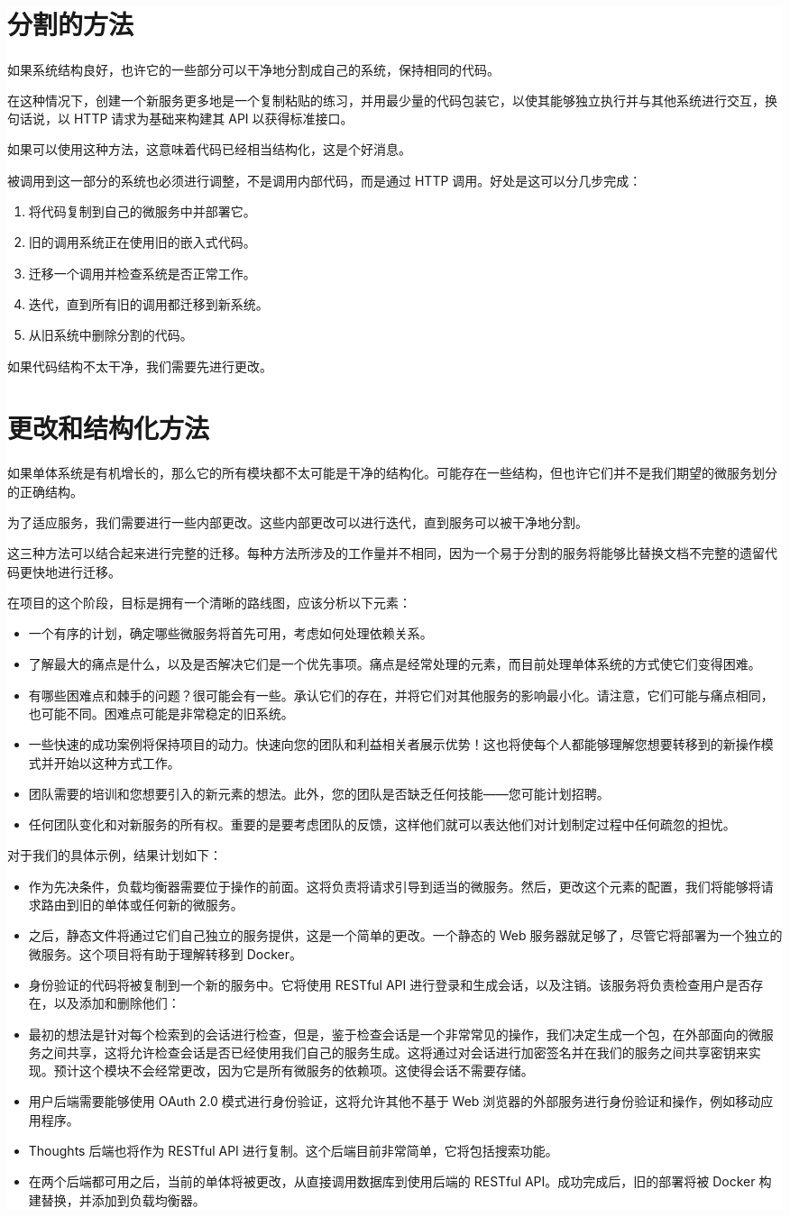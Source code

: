 # 分割的方法

如果系统结构良好，也许它的一些部分可以干净地分割成自己的系统，保持相同的代码。

在这种情况下，创建一个新服务更多地是一个复制粘贴的练习，并用最少量的代码包装它，以使其能够独立执行并与其他系统进行交互，换句话说，以 HTTP 请求为基础来构建其 API 以获得标准接口。

如果可以使用这种方法，这意味着代码已经相当结构化，这是个好消息。

被调用到这一部分的系统也必须进行调整，不是调用内部代码，而是通过 HTTP 调用。好处是这可以分几步完成：

1.  将代码复制到自己的微服务中并部署它。

1.  旧的调用系统正在使用旧的嵌入式代码。

1.  迁移一个调用并检查系统是否正常工作。

1.  迭代，直到所有旧的调用都迁移到新系统。

1.  从旧系统中删除分割的代码。

如果代码结构不太干净，我们需要先进行更改。

# 更改和结构化方法

如果单体系统是有机增长的，那么它的所有模块都不太可能是干净的结构化。可能存在一些结构，但也许它们并不是我们期望的微服务划分的正确结构。

为了适应服务，我们需要进行一些内部更改。这些内部更改可以进行迭代，直到服务可以被干净地分割。

这三种方法可以结合起来进行完整的迁移。每种方法所涉及的工作量并不相同，因为一个易于分割的服务将能够比替换文档不完整的遗留代码更快地进行迁移。

在项目的这个阶段，目标是拥有一个清晰的路线图，应该分析以下元素：

+   一个有序的计划，确定哪些微服务将首先可用，考虑如何处理依赖关系。

+   了解最大的痛点是什么，以及是否解决它们是一个优先事项。痛点是经常处理的元素，而目前处理单体系统的方式使它们变得困难。

+   有哪些困难点和棘手的问题？很可能会有一些。承认它们的存在，并将它们对其他服务的影响最小化。请注意，它们可能与痛点相同，也可能不同。困难点可能是非常稳定的旧系统。

+   一些快速的成功案例将保持项目的动力。快速向您的团队和利益相关者展示优势！这也将使每个人都能够理解您想要转移到的新操作模式并开始以这种方式工作。

+   团队需要的培训和您想要引入的新元素的想法。此外，您的团队是否缺乏任何技能——您可能计划招聘。

+   任何团队变化和对新服务的所有权。重要的是要考虑团队的反馈，这样他们就可以表达他们对计划制定过程中任何疏忽的担忧。

对于我们的具体示例，结果计划如下：

+   作为先决条件，负载均衡器需要位于操作的前面。这将负责将请求引导到适当的微服务。然后，更改这个元素的配置，我们将能够将请求路由到旧的单体或任何新的微服务。

+   之后，静态文件将通过它们自己独立的服务提供，这是一个简单的更改。一个静态的 Web 服务器就足够了，尽管它将部署为一个独立的微服务。这个项目将有助于理解转移到 Docker。

+   身份验证的代码将被复制到一个新的服务中。它将使用 RESTful API 进行登录和生成会话，以及注销。该服务将负责检查用户是否存在，以及添加和删除他们：

+   最初的想法是针对每个检索到的会话进行检查，但是，鉴于检查会话是一个非常常见的操作，我们决定生成一个包，在外部面向的微服务之间共享，这将允许检查会话是否已经使用我们自己的服务生成。这将通过对会话进行加密签名并在我们的服务之间共享密钥来实现。预计这个模块不会经常更改，因为它是所有微服务的依赖项。这使得会话不需要存储。

+   用户后端需要能够使用 OAuth 2.0 模式进行身份验证，这将允许其他不基于 Web 浏览器的外部服务进行身份验证和操作，例如移动应用程序。

+   Thoughts 后端也将作为 RESTful API 进行复制。这个后端目前非常简单，它将包括搜索功能。

+   在两个后端都可用之后，当前的单体将被更改，从直接调用数据库到使用后端的 RESTful API。成功完成后，旧的部署将被 Docker 构建替换，并添加到负载均衡器。
